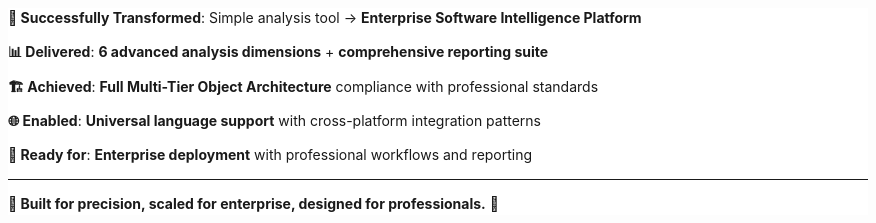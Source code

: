 **🎯 Successfully Transformed**: Simple analysis tool → **Enterprise Software Intelligence Platform**

**📊 Delivered**: **6 advanced analysis dimensions** + **comprehensive reporting suite**

**🏗️ Achieved**: **Full Multi-Tier Object Architecture** compliance with professional standards

**🌐 Enabled**: **Universal language support** with cross-platform integration patterns

**💼 Ready for**: **Enterprise deployment** with professional workflows and reporting

---

**🚀 Built for precision, scaled for enterprise, designed for professionals.** 🎯
